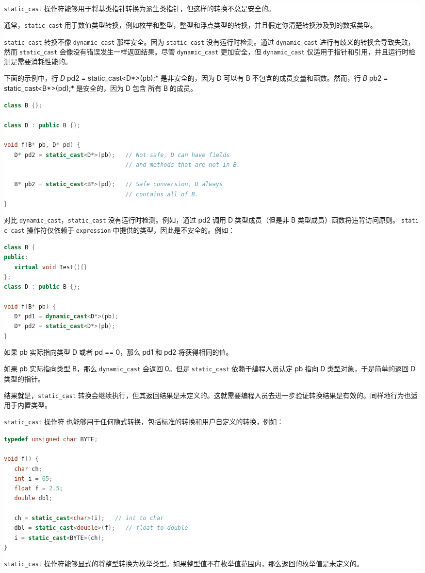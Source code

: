 `static_cast` 操作符能够用于将基类指针转换为派生类指针，但这样的转换不总是安全的。

通常，`static_cast` 用于数值类型转换，例如枚举和整型，整型和浮点类型的转换，并且假定你清楚转换涉及到的数据类型。

`static_cast` 转换不像 `dynamic_cast` 那样安全。因为 `static_cast` 没有运行时检测。通过 `dynamic_cast` 进行有歧义的转换会导致失败，然而 `static_cast` 会像没有错误发生一样返回结果。尽管 `dynamic_cast` 更加安全，但 `dynamic_cast` 仅适用于指针和引用，并且运行时检测是需要消耗性能的。

下面的示例中，行 *D* pd2 = static_cast<D*>(pb);* 是非安全的，因为 D 可以有 B 不包含的成员变量和函数。然而，行 *B* pb2 = static_cast<B*>(pd);* 是安全的，因为 D 包含 所有 B 的成员。

```cpp
class B {};

class D : public B {};

void f(B* pb, D* pd) {
   D* pd2 = static_cast<D*>(pb);   // Not safe, D can have fields
                                   // and methods that are not in B.

   B* pb2 = static_cast<B*>(pd);   // Safe conversion, D always
                                   // contains all of B.
}
```

对比 `dynamic_cast`，`static_cast` 没有运行时检测。例如，通过 pd2 调用 D 类型成员（但是非 B 类型成员）函数将违背访问原则。
`static_cast` 操作符仅依赖于 `expression` 中提供的类型，因此是不安全的。例如：

```cpp
class B {
public:
   virtual void Test(){}
};
class D : public B {};

void f(B* pb) {
   D* pd1 = dynamic_cast<D*>(pb);
   D* pd2 = static_cast<D*>(pb);
}
```
如果 pb 实际指向类型 D 或者 pd == 0，那么 pd1 和 pd2 将获得相同的值。

如果 pb 实际指向类型 B，那么 `dynamic_cast` 会返回 0。但是 `static_cast` 依赖于编程人员认定 pb 指向 D 类型对象，于是简单的返回 D 类型的指针。

结果就是，`static_cast` 转换会继续执行，但其返回结果是未定义的。这就需要编程人员去进一步验证转换结果是有效的。同样地行为也适用于内置类型。

`static_cast` 操作符 也能够用于任何隐式转换，包括标准的转换和用户自定义的转换，例如：

```cpp
typedef unsigned char BYTE;

void f() {
   char ch;
   int i = 65;
   float f = 2.5;
   double dbl;

   ch = static_cast<char>(i);   // int to char
   dbl = static_cast<double>(f);   // float to double
   i = static_cast<BYTE>(ch);
}
```
`static_cast` 操作符能够显式的将整型转换为枚举类型。如果整型值不在枚举值范围内，那么返回的枚举值是未定义的。
